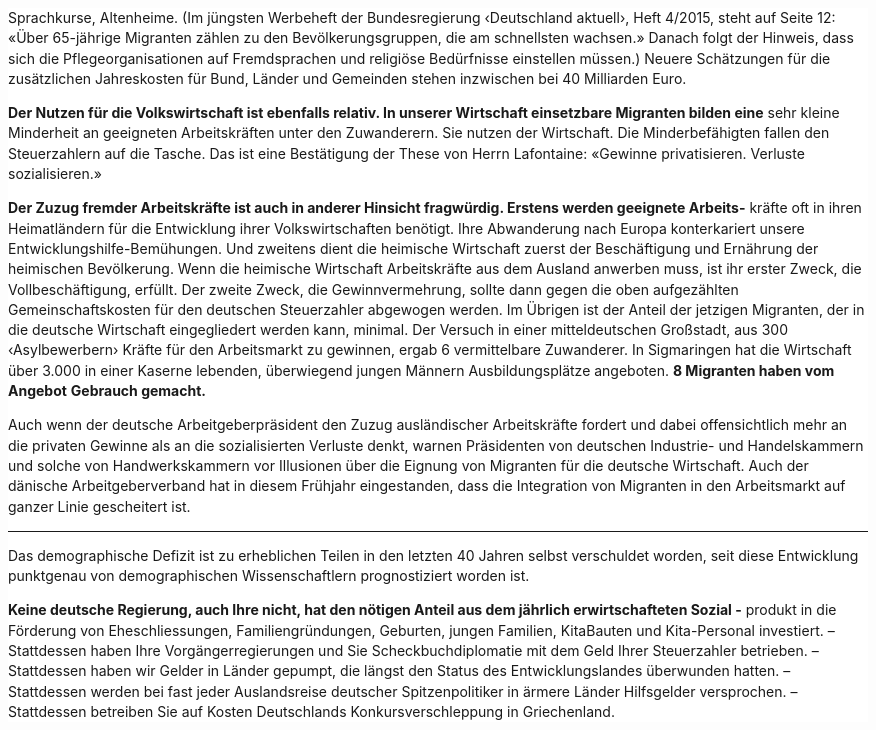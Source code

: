 Sprachkurse, Altenheime. (Im jüngsten Werbeheft der Bundesregierung ‹Deutschland aktuell›, Heft 4/2015,
steht auf Seite 12: «Über 65-jährige Migranten zählen zu den Bevölkerungsgruppen, die am schnellsten wachsen.»
Danach folgt der Hinweis, dass sich die Pflegeorganisationen auf Fremdsprachen und religiöse Bedürfnisse einstellen müssen.) Neuere Schätzungen für die zusätzlichen Jahreskosten für Bund, Länder und Gemeinden
stehen inzwischen bei 40 Milliarden Euro.

**Der Nutzen für die Volkswirtschaft ist ebenfalls relativ. In unserer Wirtschaft einsetzbare Migranten bilden eine**
sehr kleine Minderheit an geeigneten Arbeitskräften unter den Zuwanderern. Sie nutzen der Wirtschaft. Die
Minderbefähigten fallen den Steuerzahlern auf die Tasche. Das ist eine Bestätigung der These von Herrn
Lafontaine: «Gewinne privatisieren. Verluste sozialisieren.»

**Der Zuzug fremder Arbeitskräfte ist auch in anderer Hinsicht fragwürdig. Erstens werden geeignete Arbeits-**
kräfte oft in ihren Heimatländern für die Entwicklung ihrer Volkswirtschaften benötigt. Ihre Abwanderung nach
Europa konterkariert unsere Entwicklungshilfe-Bemühungen. Und zweitens dient die heimische Wirtschaft
zuerst der Beschäftigung und Ernährung der heimischen Bevölkerung. Wenn die heimische Wirtschaft Arbeitskräfte aus dem Ausland anwerben muss, ist ihr erster Zweck, die Vollbeschäftigung, erfüllt. Der zweite Zweck,
die Gewinnvermehrung, sollte dann gegen die oben aufgezählten Gemeinschaftskosten für den deutschen
Steuerzahler abgewogen werden.
Im Übrigen ist der Anteil der jetzigen Migranten, der in die deutsche Wirtschaft eingegliedert werden kann,
minimal. Der Versuch in einer mitteldeutschen Großstadt, aus 300 ‹Asylbewerbern› Kräfte für den Arbeitsmarkt
zu gewinnen, ergab 6 vermittelbare Zuwanderer. In Sigmaringen hat die Wirtschaft über 3.000 in einer Kaserne
lebenden, überwiegend jungen Männern Ausbildungsplätze angeboten. **8 Migranten haben vom Angebot**
**Gebrauch gemacht.**

Auch wenn der deutsche Arbeitgeberpräsident den Zuzug ausländischer Arbeitskräfte fordert und dabei offensichtlich mehr an die privaten Gewinne als an die sozialisierten Verluste denkt, warnen Präsidenten von deutschen Industrie- und Handelskammern und solche von Handwerkskammern vor Illusionen über die Eignung
von Migranten für die deutsche Wirtschaft. Auch der dänische Arbeitgeberverband hat in diesem Frühjahr
eingestanden, dass die Integration von Migranten in den Arbeitsmarkt auf ganzer Linie gescheitert ist.


-----

Das demographische Defizit ist zu erheblichen Teilen in den letzten 40 Jahren selbst verschuldet worden, seit
diese Entwicklung punktgenau von demographischen Wissenschaftlern prognostiziert worden ist.

**Keine deutsche Regierung, auch Ihre nicht, hat den nötigen Anteil aus dem jährlich erwirtschafteten Sozial -**
produkt in die Förderung von Eheschliessungen, Familiengründungen, Geburten, jungen Familien, KitaBauten und Kita-Personal investiert.
– Stattdessen haben Ihre Vorgängerregierungen und Sie Scheckbuchdiplomatie mit dem Geld Ihrer Steuerzahler betrieben.
– Stattdessen haben wir Gelder in Länder gepumpt, die längst den Status des Entwicklungslandes überwunden
hatten.
– Stattdessen werden bei fast jeder Auslandsreise deutscher Spitzenpolitiker in ärmere Länder Hilfsgelder versprochen.
– Stattdessen betreiben Sie auf Kosten Deutschlands Konkursverschleppung in Griechenland.